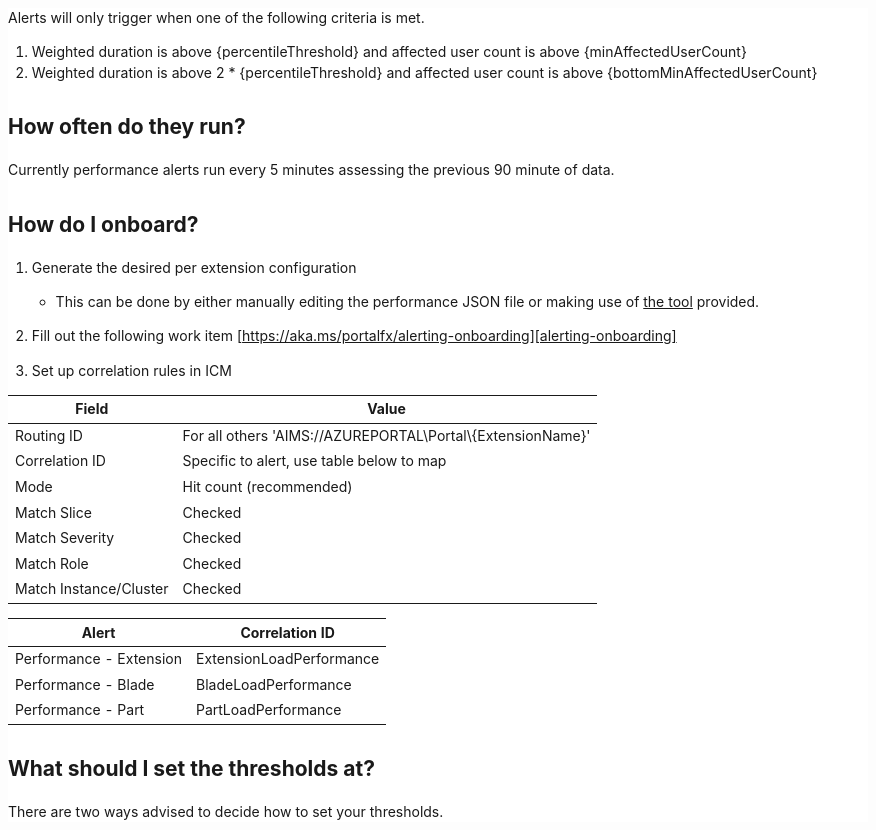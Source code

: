 Alerts will only trigger when one of the following criteria is met.

1. Weighted duration is above {percentileThreshold} and affected user count is above {minAffectedUserCount}
1. Weighted duration is above 2 * {percentileThreshold} and affected user count is above {bottomMinAffectedUserCount}

<a name="performance-how-often-do-they-run"></a>
## How often do they run?

Currently performance alerts run every 5 minutes assessing the previous 90 minute of data.

<a name="performance-how-do-i-onboard"></a>
## How do I onboard?

1.	Generate the desired per extension configuration

    - This can be done by either manually editing the performance JSON file or making use of [the tool][alerting-tool]  provided.

1.	Fill out the following work item [https://aka.ms/portalfx/alerting-onboarding][alerting-onboarding]
1.	Set up correlation rules in ICM


| Field | Value |
| -----  | ----- |
| Routing ID | For all others 'AIMS://AZUREPORTAL\Portal\\{ExtensionName}' |
| Correlation ID | Specific to alert, use table below to map |
| Mode | Hit count (recommended) |
| Match Slice | Checked |
| Match Severity | Checked |
| Match Role | Checked |
| Match Instance/Cluster | Checked |


| Alert | Correlation ID |
| ----- | -------------- |
| Performance - Extension | ExtensionLoadPerformance |
| Performance - Blade | BladeLoadPerformance |
| Performance - Part | PartLoadPerformance|

<a name="performance-what-should-i-set-the-thresholds-at"></a>
## What should I set the thresholds at?

There are two ways advised to decide how to set your thresholds.


[alerting-onboarding]: https://aka.ms/portalfx/alerting-onboarding
[alerting-tool]: https://microsoft.sharepoint.com/teams/azureteams/docs/PortalFx/Alert/AlertCustomizationTool.zip
[alerting-kusto-partner]: https://ailoganalyticsportal-privatecluster.cloudapp.net/clusters/azportal.kusto.windows.net/databases/Partner?q=H4sIAAAAAAAEAAtILUpzSixOzcnMS433KE0qdq0oSc0rzszP09BUAABSeYgPHQAAAA%3d%3d
[alerting-performance-extension-function]: https://aka.ms/kwe?cluster=azportal.kusto.windows.net&database=AzurePortal&q=H4sIAAAAAAAAA3NPLXGtKEnNK87Mz%2FPJT0wJSC1Kc8xJLSrxyCzRSEzP1zA0SdHUycsv19DUUfLNTC7KL85PK4l3rCotSo0PLskvSkxPVdJRCgjyd1HSsTTVMTc1MNAxNdAxNNBU4OUCANmD5aJeAAAA
[alerting-performance-blade-function]: https://aka.ms/kwe?cluster=azportal.kusto.windows.net&database=AzurePortal&q=H4sIAAAAAAAAAy3MsQrCMBAA0F3wJzIlcNAU2sExouhQsergWEJyraElB8kFxa8X1PEt74C8XazHjqzvMY1mwcTHwNJOJOvGK4j0lArE%2FsUYc6BYnYJLlGnkwbxLwuHGlOyE1fep%2FjLOUYm%2F%2Bx74cSnBzV2IcxYg%2But5J2DTQqO1hlpDq9arD7xzGJ6KAAAA
[alerting-performance-part-function]: https://aka.ms/kwe?cluster=azportal.kusto.windows.net&database=AzurePortal&q=H4sIAAAAAAAAA3NPLQlILCrxyU9MCUgtSnPMSS0q8cgs0UhMz9cwNEnR1MnLL9fQ1FFyrShJzSvOzM%2FT981MLsovzk8riXesKi1KjQ8uyS9KTE%2FVBxkTUlmQqg8VcExOzi%2FNA5uupKMUEOTvoqRjYaBjbmpgoGMIxKaavFwAuRiNBX4AAAA%3D